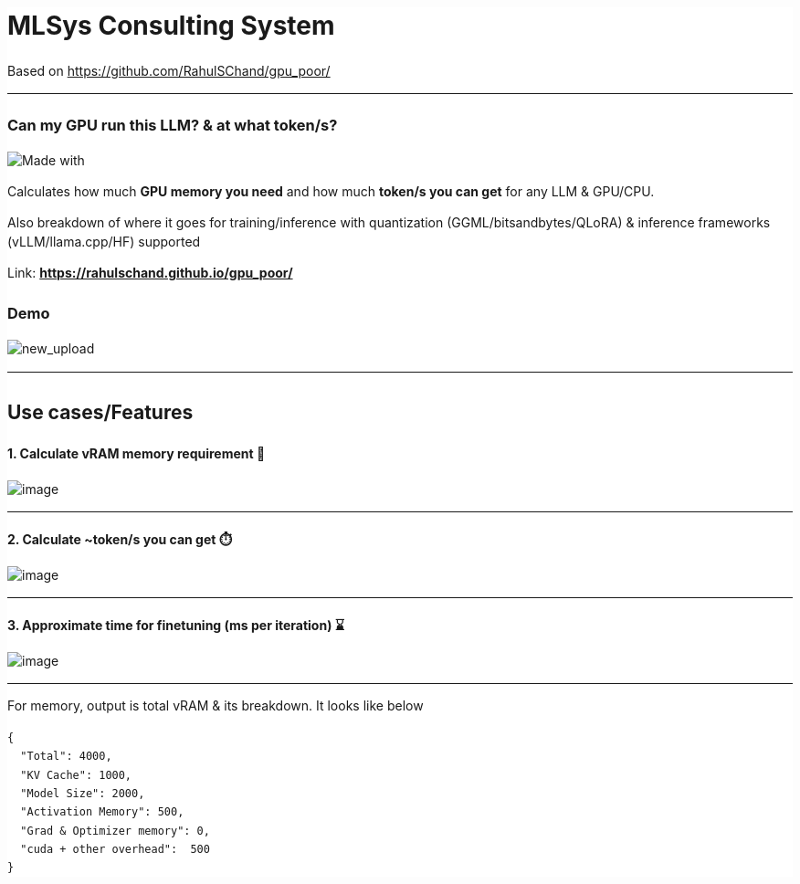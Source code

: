 # MLSys Consulting System

Based on https://github.com/RahulSChand/gpu_poor/

---

### Can my GPU run this LLM? & at what token/s?

![Made with](https://img.shields.io/badge/logo-javascript-blue?logo=javascript)

Calculates how much **GPU memory you need** and how much **token/s you can get** for any LLM & GPU/CPU.

Also breakdown of where it goes for training/inference with quantization (GGML/bitsandbytes/QLoRA) & inference frameworks (vLLM/llama.cpp/HF) supported

Link: **https://rahulschand.github.io/gpu_poor/**

### Demo

![new_upload](https://github.com/RahulSChand/gpu_poor/assets/16897807/14250f55-e886-4cc6-9aeb-08532382860c)


---

## Use cases/Features

#### 1. Calculate vRAM memory requirement 💾

<img width="643" alt="image" src="https://github.com/RahulSChand/gpu_poor/assets/16897807/29577394-0efd-42fb-aaf4-282e9a45d5db">

---

#### 2. Calculate ~token/s you can get ⏱️

<img width="647" alt="image" src="https://github.com/RahulSChand/gpu_poor/assets/16897807/77627c9b-5fdd-44cf-8b7d-452ff0563a8a">

---

#### 3. Approximate time for finetuning (ms per iteration) ⌛️

<img width="764" alt="image" src="https://github.com/RahulSChand/gpu_poor/assets/16897807/e5fd08a1-abb9-4e00-ad45-ba9bb15ec546">

---

For memory, output is total vRAM & its breakdown. It looks like below

```     
{
  "Total": 4000,
  "KV Cache": 1000,
  "Model Size": 2000,
  "Activation Memory": 500,
  "Grad & Optimizer memory": 0,
  "cuda + other overhead":  500
}
```
